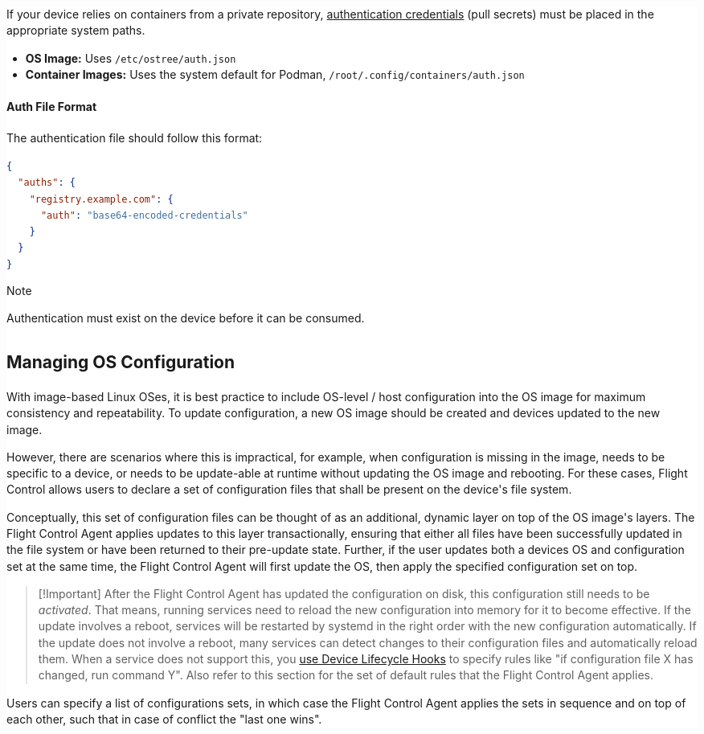 If your device relies on containers from a private repository, [authentication credentials](https://docs.redhat.com/en/documentation/red_hat_enterprise_linux/9/html-single/using_image_mode_for_rhel_to_build_deploy_and_manage_operating_systems/index#configuring-container-pull-secrets_managing-users-groups-ssh-key-and-secrets-in-image-mode-for-rhel) (pull secrets) must be placed in the appropriate system paths.

* **OS Image:** Uses `/etc/ostree/auth.json`
* **Container Images:** Uses the system default for Podman, `/root/.config/containers/auth.json`

#### Auth File Format

The authentication file should follow this format:

```json
{
  "auths": {
    "registry.example.com": {
      "auth": "base64-encoded-credentials"
    }
  }
}
```

> [!NOTE]
Authentication must exist on the device before it can be consumed.

## Managing OS Configuration

With image-based Linux OSes, it is best practice to include OS-level / host configuration into the OS image for maximum consistency and repeatability. To update configuration, a new OS image should be created and devices updated to the new image.

However, there are scenarios where this is impractical, for example, when configuration is missing in the image, needs to be specific to a device, or needs to be update-able at runtime without updating the OS image and rebooting. For these cases, Flight Control allows users to declare a set of configuration files that shall be present on the device's file system.

Conceptually, this set of configuration files can be thought of as an additional, dynamic layer on top of the OS image's layers. The Flight Control Agent applies updates to this layer transactionally, ensuring that either all files have been successfully updated in the file system or have been returned to their pre-update state. Further, if the user updates both a devices OS and configuration set at the same time, the Flight Control Agent will first update the OS, then apply the specified configuration set on top.

> [!Important] After the Flight Control Agent has updated the configuration on disk, this configuration still needs to be *activated*. That means, running services need to reload the new configuration into memory for it to become effective. If the update involves a reboot, services will be restarted by systemd in the right order with the new configuration automatically. If the update does not involve a reboot, many services can detect changes to their configuration files and automatically reload them. When a service does not support this, you [use Device Lifecycle Hooks](managing-devices.md#using-device-lifecycle-hooks) to specify rules like "if configuration file X has changed, run command Y". Also refer to this section for the set of default rules that the Flight Control Agent applies.

Users can specify a list of configurations sets, in which case the Flight Control Agent applies the sets in sequence and on top of each other, such that in case of conflict the "last one wins".
